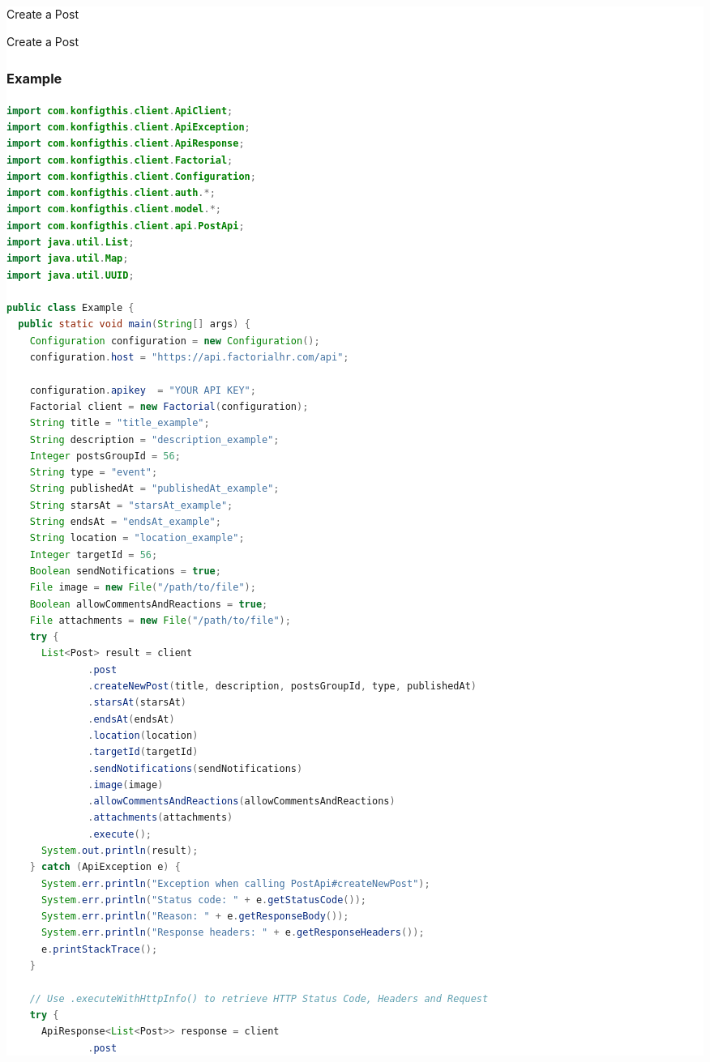 Create a Post

Create a Post

### Example
```java
import com.konfigthis.client.ApiClient;
import com.konfigthis.client.ApiException;
import com.konfigthis.client.ApiResponse;
import com.konfigthis.client.Factorial;
import com.konfigthis.client.Configuration;
import com.konfigthis.client.auth.*;
import com.konfigthis.client.model.*;
import com.konfigthis.client.api.PostApi;
import java.util.List;
import java.util.Map;
import java.util.UUID;

public class Example {
  public static void main(String[] args) {
    Configuration configuration = new Configuration();
    configuration.host = "https://api.factorialhr.com/api";
    
    configuration.apikey  = "YOUR API KEY";
    Factorial client = new Factorial(configuration);
    String title = "title_example";
    String description = "description_example";
    Integer postsGroupId = 56;
    String type = "event";
    String publishedAt = "publishedAt_example";
    String starsAt = "starsAt_example";
    String endsAt = "endsAt_example";
    String location = "location_example";
    Integer targetId = 56;
    Boolean sendNotifications = true;
    File image = new File("/path/to/file");
    Boolean allowCommentsAndReactions = true;
    File attachments = new File("/path/to/file");
    try {
      List<Post> result = client
              .post
              .createNewPost(title, description, postsGroupId, type, publishedAt)
              .starsAt(starsAt)
              .endsAt(endsAt)
              .location(location)
              .targetId(targetId)
              .sendNotifications(sendNotifications)
              .image(image)
              .allowCommentsAndReactions(allowCommentsAndReactions)
              .attachments(attachments)
              .execute();
      System.out.println(result);
    } catch (ApiException e) {
      System.err.println("Exception when calling PostApi#createNewPost");
      System.err.println("Status code: " + e.getStatusCode());
      System.err.println("Reason: " + e.getResponseBody());
      System.err.println("Response headers: " + e.getResponseHeaders());
      e.printStackTrace();
    }

    // Use .executeWithHttpInfo() to retrieve HTTP Status Code, Headers and Request
    try {
      ApiResponse<List<Post>> response = client
              .post
```